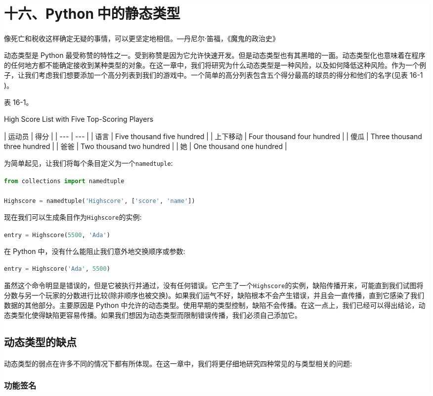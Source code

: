 # 十六、Python 中的静态类型

像死亡和税收这样确定无疑的事情，可以更坚定地相信。—丹尼尔·笛福，《魔鬼的政治史》

动态类型是 Python 最受称赞的特性之一。受到称赞是因为它允许快速开发。但是动态类型也有其黑暗的一面。动态类型化也意味着在程序的任何地方都不能确定接收到某种类型的对象。在这一章中，我们将研究为什么动态类型是一种风险，以及如何降低这种风险。作为一个例子，让我们考虑我们想要添加一个高分列表到我们的游戏中。一个简单的高分列表包含五个得分最高的球员的得分和他们的名字(见表 16-1 )。

表 16-1。

High Score List with Five Top-Scoring Players

<colgroup><col> <col></colgroup> 
| 运动员 | 得分 |
| --- | --- |
| 语言 | Five thousand five hundred |
| 上下移动 | Four thousand four hundred |
| 傻瓜 | Three thousand three hundred |
| 爸爸 | Two thousand two hundred |
| 她 | One thousand one hundred |

为简单起见，让我们将每个条目定义为一个`namedtuple`:

```py
from collections import namedtuple

Highscore = namedtuple('Highscore', ['score', 'name'])

```

现在我们可以生成条目作为`Highscore`的实例:

```py
entry = Highscore(5500, 'Ada')

```

在 Python 中，没有什么能阻止我们意外地交换顺序或参数:

```py
entry = Highscore('Ada', 5500)

```

虽然这个命令明显是错误的，但是它被执行并通过，没有任何错误。它产生了一个`Highscore`的实例，缺陷传播开来，可能直到我们试图将分数与另一个玩家的分数进行比较(除非顺序也被交换)。如果我们运气不好，缺陷根本不会产生错误，并且会一直传播，直到它感染了我们数据的其他部分。主要原因是 Python 中允许的动态类型。使用早期的类型控制，缺陷不会传播。在这一点上，我们已经可以得出结论，动态类型化使得缺陷更容易传播。如果我们想因为动态类型而限制错误传播，我们必须自己添加它。

## 动态类型的缺点

动态类型的弱点在许多不同的情况下都有所体现。在这一章中，我们将更仔细地研究四种常见的与类型相关的问题:

### 功能签名
